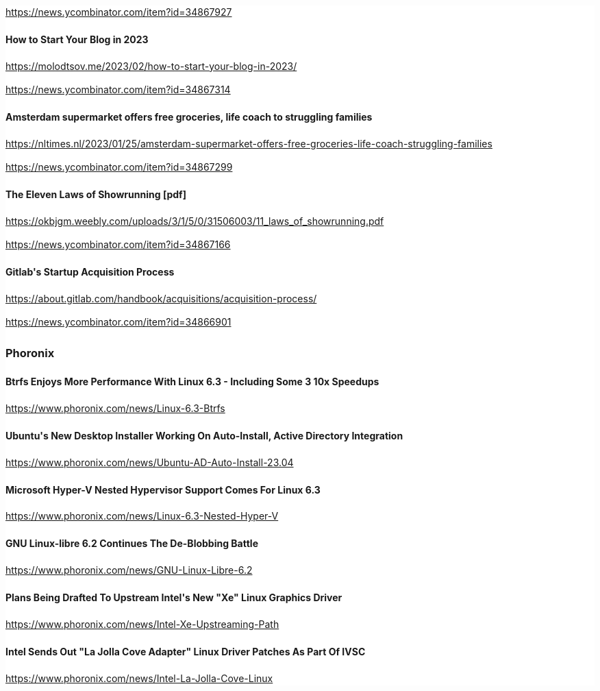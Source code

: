 https://news.ycombinator.com/item?id=34867927

#### How to Start Your Blog in 2023

https://molodtsov.me/2023/02/how-to-start-your-blog-in-2023/

https://news.ycombinator.com/item?id=34867314

#### Amsterdam supermarket offers free groceries, life coach to struggling families

https://nltimes.nl/2023/01/25/amsterdam-supermarket-offers-free-groceries-life-coach-struggling-families

https://news.ycombinator.com/item?id=34867299

#### The Eleven Laws of Showrunning \[pdf\]

https://okbjgm.weebly.com/uploads/3/1/5/0/31506003/11_laws_of_showrunning.pdf

https://news.ycombinator.com/item?id=34867166

#### Gitlab's Startup Acquisition Process

https://about.gitlab.com/handbook/acquisitions/acquisition-process/

https://news.ycombinator.com/item?id=34866901

### Phoronix

#### Btrfs Enjoys More Performance With Linux 6.3 - Including Some 3 10x Speedups

https://www.phoronix.com/news/Linux-6.3-Btrfs

#### Ubuntu's New Desktop Installer Working On Auto-Install, Active Directory Integration

https://www.phoronix.com/news/Ubuntu-AD-Auto-Install-23.04

#### Microsoft Hyper-V Nested Hypervisor Support Comes For Linux 6.3

https://www.phoronix.com/news/Linux-6.3-Nested-Hyper-V

#### GNU Linux-libre 6.2 Continues The De-Blobbing Battle

https://www.phoronix.com/news/GNU-Linux-Libre-6.2

#### Plans Being Drafted To Upstream Intel's New \"Xe\" Linux Graphics Driver

https://www.phoronix.com/news/Intel-Xe-Upstreaming-Path

#### Intel Sends Out \"La Jolla Cove Adapter\" Linux Driver Patches As Part Of IVSC

https://www.phoronix.com/news/Intel-La-Jolla-Cove-Linux
